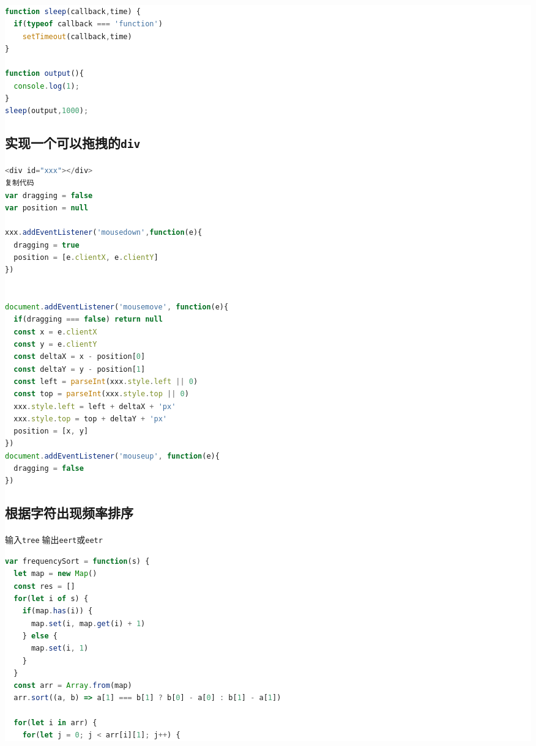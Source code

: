 ```js
function sleep(callback,time) {
  if(typeof callback === 'function')
    setTimeout(callback,time)
}

function output(){
  console.log(1);
}
sleep(output,1000);
```

## 实现一个可以拖拽的`div`

```js
<div id="xxx"></div>
复制代码
var dragging = false
var position = null

xxx.addEventListener('mousedown',function(e){
  dragging = true
  position = [e.clientX, e.clientY]
})


document.addEventListener('mousemove', function(e){
  if(dragging === false) return null
  const x = e.clientX
  const y = e.clientY
  const deltaX = x - position[0]
  const deltaY = y - position[1]
  const left = parseInt(xxx.style.left || 0)
  const top = parseInt(xxx.style.top || 0)
  xxx.style.left = left + deltaX + 'px'
  xxx.style.top = top + deltaY + 'px'
  position = [x, y]
})
document.addEventListener('mouseup', function(e){
  dragging = false
})
```



## 根据字符出现频率排序

输入`tree` 输出`eert`或`eetr`

```javascript
var frequencySort = function(s) {
  let map = new Map()
  const res = []
  for(let i of s) {
    if(map.has(i)) {
      map.set(i, map.get(i) + 1)
    } else {
      map.set(i, 1)
    }
  }
  const arr = Array.from(map)
  arr.sort((a, b) => a[1] === b[1] ? b[0] - a[0] : b[1] - a[1])

  for(let i in arr) {
    for(let j = 0; j < arr[i][1]; j++) {
```